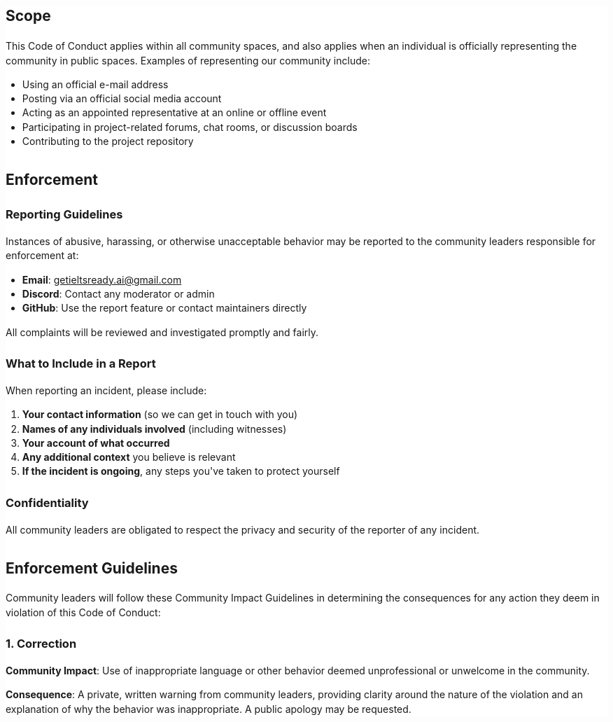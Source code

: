 ## Scope

This Code of Conduct applies within all community spaces, and also applies when an individual is officially representing the community in public spaces. Examples of representing our community include:

- Using an official e-mail address
- Posting via an official social media account
- Acting as an appointed representative at an online or offline event
- Participating in project-related forums, chat rooms, or discussion boards
- Contributing to the project repository

## Enforcement

### Reporting Guidelines

Instances of abusive, harassing, or otherwise unacceptable behavior may be reported to the community leaders responsible for enforcement at:

- **Email**: [getieltsready.ai@gmail.com](mailto:getieltsready.ai@gmail.com)
- **Discord**: Contact any moderator or admin
- **GitHub**: Use the report feature or contact maintainers directly

All complaints will be reviewed and investigated promptly and fairly.

### What to Include in a Report

When reporting an incident, please include:

1. **Your contact information** (so we can get in touch with you)
2. **Names of any individuals involved** (including witnesses)
3. **Your account of what occurred**
4. **Any additional context** you believe is relevant
5. **If the incident is ongoing**, any steps you've taken to protect yourself

### Confidentiality

All community leaders are obligated to respect the privacy and security of the reporter of any incident.

## Enforcement Guidelines

Community leaders will follow these Community Impact Guidelines in determining the consequences for any action they deem in violation of this Code of Conduct:

### 1. Correction
**Community Impact**: Use of inappropriate language or other behavior deemed unprofessional or unwelcome in the community.

**Consequence**: A private, written warning from community leaders, providing clarity around the nature of the violation and an explanation of why the behavior was inappropriate. A public apology may be requested.
